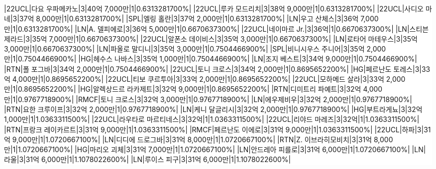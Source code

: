 |22UCL|다요 우파메카노|3|40억 7,000만|1|0.6313281700%|
|22UCL|루카 모드리치|3|38억 9,000만|1|0.6313281700%|
|22UCL|사디오 마네|3|37억 8,000만|1|0.6313281700%|
|SPL|엘링 홀란|3|37억 2,000만|1|0.6313281700%|
|LN|우고 산체스|3|36억 7,000만|1|0.6313281700%|
|LN|A. 델피에로|3|36억 5,000만|1|0.6670637300%|
|22UCL|네이마르 Jr.|3|36억|1|0.6670637300%|
|LN|스티븐 제라드|3|35억 7,000만|1|0.6670637300%|
|22UCL|알폰소 데이비스|3|35억 3,000만|1|0.6670637300%|
|LN|로타어 마테우스|3|35억 3,000만|1|0.6670637300%|
|LN|파올로 말디니|3|35억 3,000만|1|0.7504466900%|
|SPL|비니시우스 주니어|3|35억 2,000만|1|0.7504466900%|
|HG|헤수스 나바스|3|35억 1,000만|1|0.7504466900%|
|LN|조지 베스트|3|34억 9,000만|1|0.7504466900%|
|RTN|폴 포그바|3|34억 2,000만|1|0.7504466900%|
|22UCL|토니 크로스|3|34억 2,000만|1|0.8695652200%|
|HG|페르난도 토레스|3|33억 4,000만|1|0.8695652200%|
|22UCL|티보 쿠르투아|3|33억 2,000만|1|0.8695652200%|
|22UCL|모하메드 살라|3|33억 2,000만|1|0.8695652200%|
|HG|알렉상드르 라카제트|3|32억 9,000만|1|0.8695652200%|
|RTN|디미트리 파예트|3|32억 4,000만|1|0.9767718900%|
|RMCF|토니 크로스|3|32억 3,000만|1|0.9767718900%|
|LN|에우제비우|3|32억 2,000만|1|0.9767718900%|
|RTN|요한 크루이프|3|32억 2,000만|1|0.9767718900%|
|LN|케니 달글리시|3|32억 2,000만|1|0.9767718900%|
|HG|부트라게뇨|3|32억 1,000만|1|1.0363311500%|
|22UCL|라우타로 마르티네스|3|32억|1|1.0363311500%|
|22UCL|리야드 마레즈|3|32억|1|1.0363311500%|
|RTN|프랑크 레이카르트|3|31억 9,000만|1|1.0363311500%|
|RMCF|페르난도 이에로|3|31억 9,000만|1|1.0363311500%|
|22UCL|하파|3|31억 9,000만|1|1.0720667100%|
|LN|디디에 드로그바|3|31억 8,000만|1|1.0720667100%|
|RTN|Z. 이브라히모비치|3|31억 8,000만|1|1.0720667100%|
|HG|마리오 괴체|3|31억 7,000만|1|1.0720667100%|
|LN|안드레아 피를로|3|31억 6,000만|1|1.0720667100%|
|LN|라울|3|31억 6,000만|1|1.1078022600%|
|LN|루이스 피구|3|31억 6,000만|1|1.1078022600%|